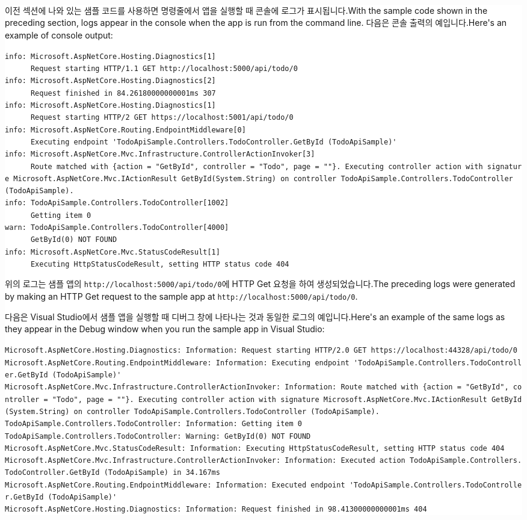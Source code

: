 <span data-ttu-id="824f9-195">이전 섹션에 나와 있는 샘플 코드를 사용하면 명령줄에서 앱을 실행할 때 콘솔에 로그가 표시됩니다.</span><span class="sxs-lookup"><span data-stu-id="824f9-195">With the sample code shown in the preceding section, logs appear in the console when the app is run from the command line.</span></span> <span data-ttu-id="824f9-196">다음은 콘솔 출력의 예입니다.</span><span class="sxs-lookup"><span data-stu-id="824f9-196">Here's an example of console output:</span></span>

```console
info: Microsoft.AspNetCore.Hosting.Diagnostics[1]
      Request starting HTTP/1.1 GET http://localhost:5000/api/todo/0
info: Microsoft.AspNetCore.Hosting.Diagnostics[2]
      Request finished in 84.26180000000001ms 307
info: Microsoft.AspNetCore.Hosting.Diagnostics[1]
      Request starting HTTP/2 GET https://localhost:5001/api/todo/0
info: Microsoft.AspNetCore.Routing.EndpointMiddleware[0]
      Executing endpoint 'TodoApiSample.Controllers.TodoController.GetById (TodoApiSample)'
info: Microsoft.AspNetCore.Mvc.Infrastructure.ControllerActionInvoker[3]
      Route matched with {action = "GetById", controller = "Todo", page = ""}. Executing controller action with signature Microsoft.AspNetCore.Mvc.IActionResult GetById(System.String) on controller TodoApiSample.Controllers.TodoController (TodoApiSample).
info: TodoApiSample.Controllers.TodoController[1002]
      Getting item 0
warn: TodoApiSample.Controllers.TodoController[4000]
      GetById(0) NOT FOUND
info: Microsoft.AspNetCore.Mvc.StatusCodeResult[1]
      Executing HttpStatusCodeResult, setting HTTP status code 404
```

<span data-ttu-id="824f9-197">위의 로그는 샘플 앱의 `http://localhost:5000/api/todo/0`에 HTTP Get 요청을 하여 생성되었습니다.</span><span class="sxs-lookup"><span data-stu-id="824f9-197">The preceding logs were generated by making an HTTP Get request to the sample app at `http://localhost:5000/api/todo/0`.</span></span>

<span data-ttu-id="824f9-198">다음은 Visual Studio에서 샘플 앱을 실행할 때 디버그 창에 나타나는 것과 동일한 로그의 예입니다.</span><span class="sxs-lookup"><span data-stu-id="824f9-198">Here's an example of the same logs as they appear in the Debug window when you run the sample app in Visual Studio:</span></span>

```console
Microsoft.AspNetCore.Hosting.Diagnostics: Information: Request starting HTTP/2.0 GET https://localhost:44328/api/todo/0  
Microsoft.AspNetCore.Routing.EndpointMiddleware: Information: Executing endpoint 'TodoApiSample.Controllers.TodoController.GetById (TodoApiSample)'
Microsoft.AspNetCore.Mvc.Infrastructure.ControllerActionInvoker: Information: Route matched with {action = "GetById", controller = "Todo", page = ""}. Executing controller action with signature Microsoft.AspNetCore.Mvc.IActionResult GetById(System.String) on controller TodoApiSample.Controllers.TodoController (TodoApiSample).
TodoApiSample.Controllers.TodoController: Information: Getting item 0
TodoApiSample.Controllers.TodoController: Warning: GetById(0) NOT FOUND
Microsoft.AspNetCore.Mvc.StatusCodeResult: Information: Executing HttpStatusCodeResult, setting HTTP status code 404
Microsoft.AspNetCore.Mvc.Infrastructure.ControllerActionInvoker: Information: Executed action TodoApiSample.Controllers.TodoController.GetById (TodoApiSample) in 34.167ms
Microsoft.AspNetCore.Routing.EndpointMiddleware: Information: Executed endpoint 'TodoApiSample.Controllers.TodoController.GetById (TodoApiSample)'
Microsoft.AspNetCore.Hosting.Diagnostics: Information: Request finished in 98.41300000000001ms 404
```
